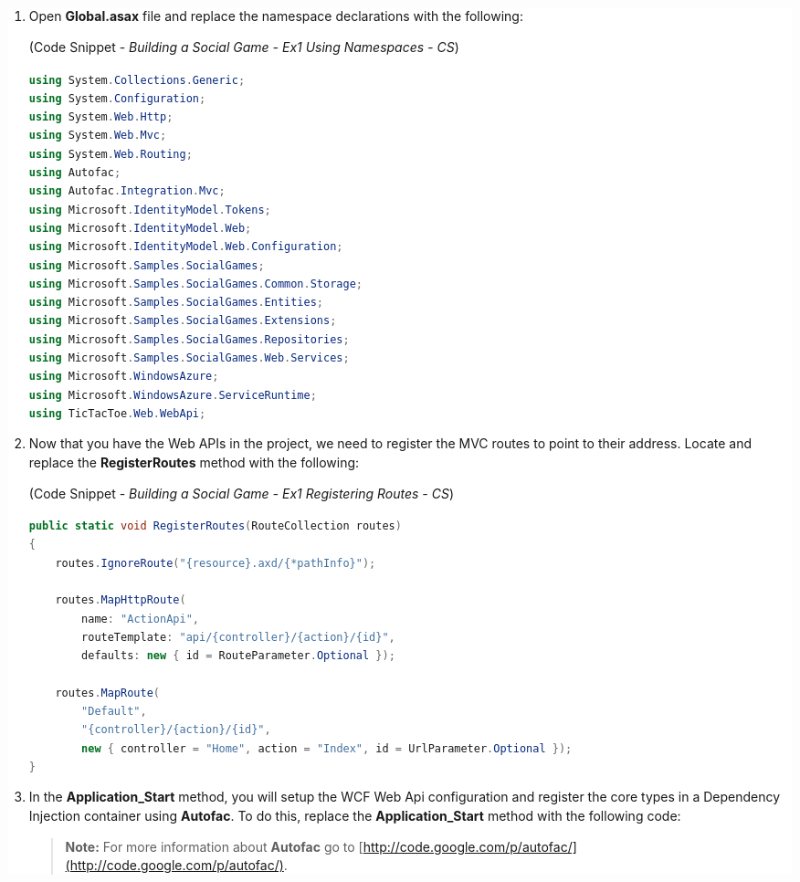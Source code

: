 1. Open **Global.asax** file and replace the namespace declarations with the following:

	(Code Snippet - _Building a Social Game - Ex1 Using Namespaces - CS_)

	<!-- mark: 1-19 -->
	````C#
	using System.Collections.Generic;
	using System.Configuration;
	using System.Web.Http;
	using System.Web.Mvc;
	using System.Web.Routing;
	using Autofac;
	using Autofac.Integration.Mvc;
	using Microsoft.IdentityModel.Tokens;
	using Microsoft.IdentityModel.Web;
	using Microsoft.IdentityModel.Web.Configuration;
	using Microsoft.Samples.SocialGames;
	using Microsoft.Samples.SocialGames.Common.Storage;
	using Microsoft.Samples.SocialGames.Entities;
	using Microsoft.Samples.SocialGames.Extensions;
	using Microsoft.Samples.SocialGames.Repositories;
	using Microsoft.Samples.SocialGames.Web.Services;
	using Microsoft.WindowsAzure;
	using Microsoft.WindowsAzure.ServiceRuntime;
	using TicTacToe.Web.WebApi;
	````

1. Now that you have the Web APIs in the project, we need to register the MVC routes to point to their address. Locate and replace the **RegisterRoutes** method with the following:

	(Code Snippet - _Building a Social Game - Ex1 Registering Routes - CS_)

	<!-- mark: 1-14 -->
	````C#
    public static void RegisterRoutes(RouteCollection routes)
	{
		routes.IgnoreRoute("{resource}.axd/{*pathInfo}");

		routes.MapHttpRoute(
			name: "ActionApi",
			routeTemplate: "api/{controller}/{action}/{id}",
			defaults: new { id = RouteParameter.Optional });

		routes.MapRoute(
			"Default",
			"{controller}/{action}/{id}",
			new { controller = "Home", action = "Index", id = UrlParameter.Optional });
	}
	````

1. In the **Application_Start** method, you will setup the WCF Web Api configuration and register the core types in a Dependency Injection container using **Autofac**. To do this, replace the **Application_Start** method with the following code:

	>**Note:** For more information about **Autofac** go to [http://code.google.com/p/autofac/](http://code.google.com/p/autofac/).
